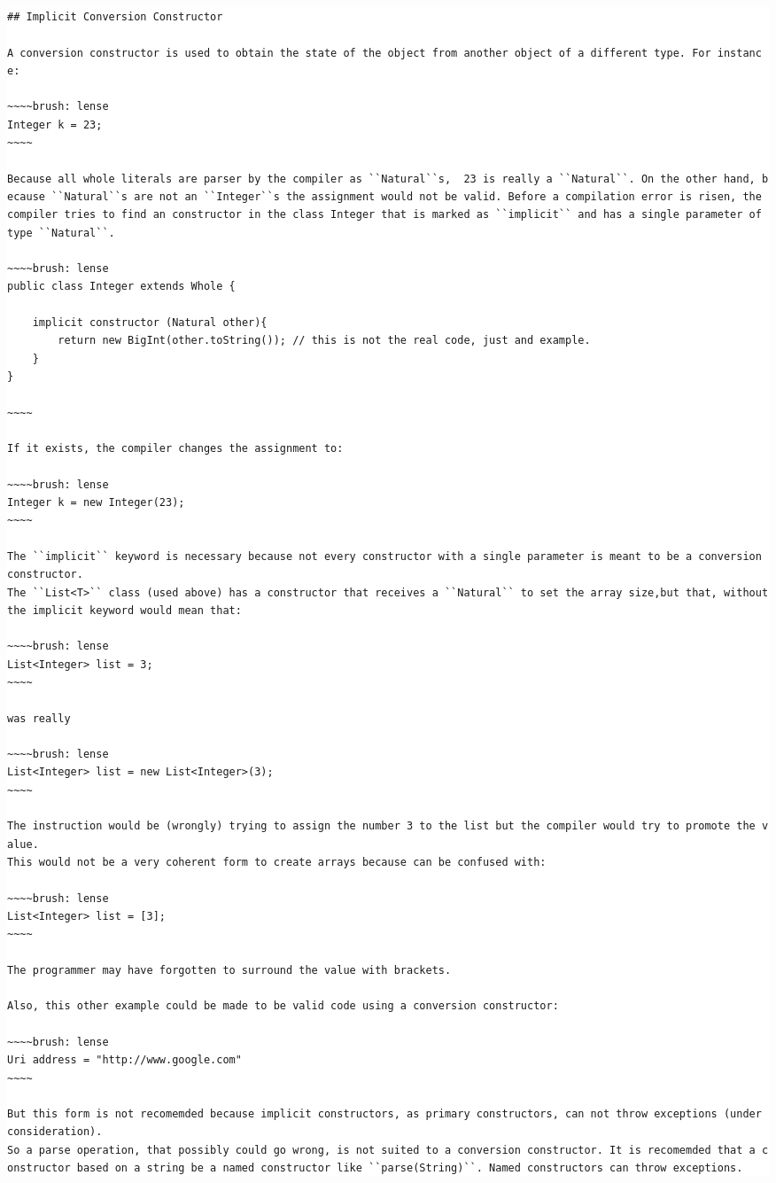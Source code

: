 ~~~~~~
## Implicit Conversion Constructor

A conversion constructor is used to obtain the state of the object from another object of a different type. For instance:

~~~~brush: lense 
Integer k = 23;
~~~~

Because all whole literals are parser by the compiler as ``Natural``s,  23 is really a ``Natural``. On the other hand, because ``Natural``s are not an ``Integer``s the assignment would not be valid. Before a compilation error is risen, the compiler tries to find an constructor in the class Integer that is marked as ``implicit`` and has a single parameter of type ``Natural``. 

~~~~brush: lense 
public class Integer extends Whole {

	implicit constructor (Natural other){
		return new BigInt(other.toString()); // this is not the real code, just and example.
	}
}

~~~~

If it exists, the compiler changes the assignment to:

~~~~brush: lense 
Integer k = new Integer(23);
~~~~

The ``implicit`` keyword is necessary because not every constructor with a single parameter is meant to be a conversion constructor. 
The ``List<T>`` class (used above) has a constructor that receives a ``Natural`` to set the array size,but that, without the implicit keyword would mean that:

~~~~brush: lense 
List<Integer> list = 3;
~~~~

was really 

~~~~brush: lense 
List<Integer> list = new List<Integer>(3);
~~~~

The instruction would be (wrongly) trying to assign the number 3 to the list but the compiler would try to promote the value.
This would not be a very coherent form to create arrays because can be confused with:

~~~~brush: lense 
List<Integer> list = [3];
~~~~
 
The programmer may have forgotten to surround the value with brackets.  

Also, this other example could be made to be valid code using a conversion constructor:

~~~~brush: lense 
Uri address = "http://www.google.com"
~~~~

But this form is not recomemded because implicit constructors, as primary constructors, can not throw exceptions (under consideration). 
So a parse operation, that possibly could go wrong, is not suited to a conversion constructor. It is recomemded that a constructor based on a string be a named constructor like ``parse(String)``. Named constructors can throw exceptions.
~~~~~~